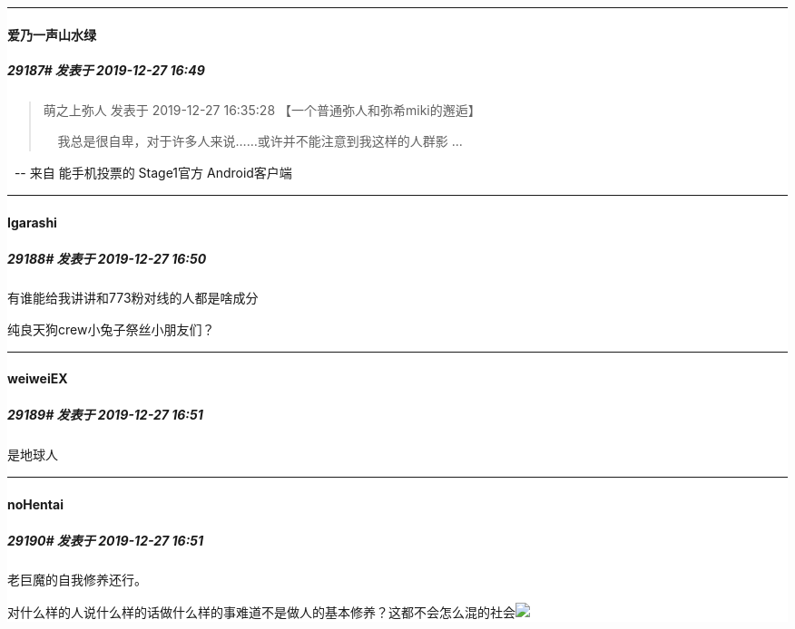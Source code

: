 



-----

####  爱乃一声山水绿  
##### 29187#       发表于 2019-12-27 16:49



<blockquote>萌之上弥人 发表于 2019-12-27 16:35:28
【一个普通弥人和弥希miki的邂逅】

    我总是很自卑，对于许多人来说……或许并不能注意到我这样的人群影 ...</blockquote>
  -- 来自 能手机投票的 Stage1官方 Android客户端







-----

####  Igarashi  
##### 29188#       发表于 2019-12-27 16:50




有谁能给我讲讲和773粉对线的人都是啥成分

纯良天狗crew小兔子祭丝小朋友们？







-----

####  weiweiEX  
##### 29189#       发表于 2019-12-27 16:51




是地球人







-----

####  noHentai  
##### 29190#       发表于 2019-12-27 16:51




老巨魔的自我修养还行。

对什么样的人说什么样的话做什么样的事难道不是做人的基本修养？这都不会怎么混的社会<img src="https://static.saraba1st.com/image/smiley/face2017/009.gif" referrerpolicy="no-referrer">
